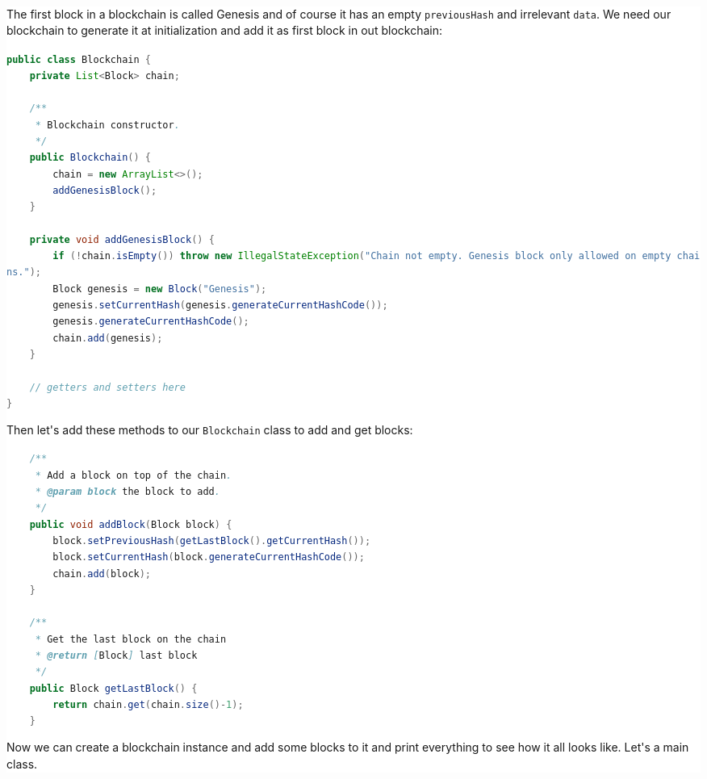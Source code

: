 
The first block in a blockchain is called Genesis and of course it has an empty `previousHash` and irrelevant `data`. We need our blockchain to generate it at initialization and add it as first block in out blockchain:

```java
public class Blockchain {
    private List<Block> chain;

    /**
     * Blockchain constructor.
     */
    public Blockchain() {
        chain = new ArrayList<>();
        addGenesisBlock();
    }

    private void addGenesisBlock() {
        if (!chain.isEmpty()) throw new IllegalStateException("Chain not empty. Genesis block only allowed on empty chains.");
        Block genesis = new Block("Genesis");
        genesis.setCurrentHash(genesis.generateCurrentHashCode());
        genesis.generateCurrentHashCode();
        chain.add(genesis);
    }

    // getters and setters here
}
```

Then let's add these methods to our `Blockchain` class to add and get blocks:

```java
    /**
     * Add a block on top of the chain.
     * @param block the block to add.
     */
    public void addBlock(Block block) {
        block.setPreviousHash(getLastBlock().getCurrentHash());
        block.setCurrentHash(block.generateCurrentHashCode());
        chain.add(block);
    }

    /**
     * Get the last block on the chain
     * @return [Block] last block
     */
    public Block getLastBlock() {
        return chain.get(chain.size()-1);
    }
```

Now we can create a blockchain instance and add some blocks to it and print everything to see how it all looks like. Let's a main class.
